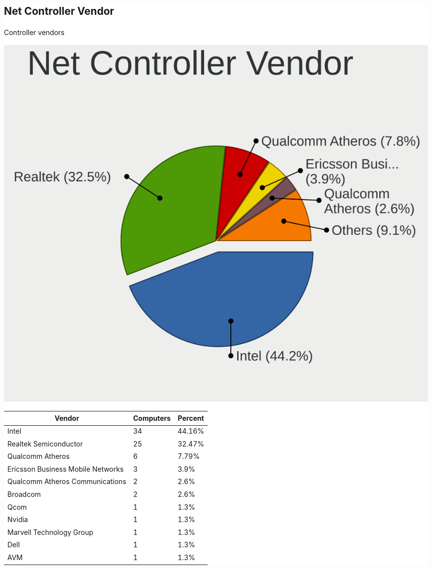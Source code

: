 Net Controller Vendor
---------------------

Controller vendors

![Net Controller Vendor](./All/images/pie_chart_bsd/net_vendor.svg)


| Vendor                            | Computers | Percent |
|-----------------------------------|-----------|---------|
| Intel                             | 34        | 44.16%  |
| Realtek Semiconductor             | 25        | 32.47%  |
| Qualcomm Atheros                  | 6         | 7.79%   |
| Ericsson Business Mobile Networks | 3         | 3.9%    |
| Qualcomm Atheros Communications   | 2         | 2.6%    |
| Broadcom                          | 2         | 2.6%    |
| Qcom                              | 1         | 1.3%    |
| Nvidia                            | 1         | 1.3%    |
| Marvell Technology Group          | 1         | 1.3%    |
| Dell                              | 1         | 1.3%    |
| AVM                               | 1         | 1.3%    |
